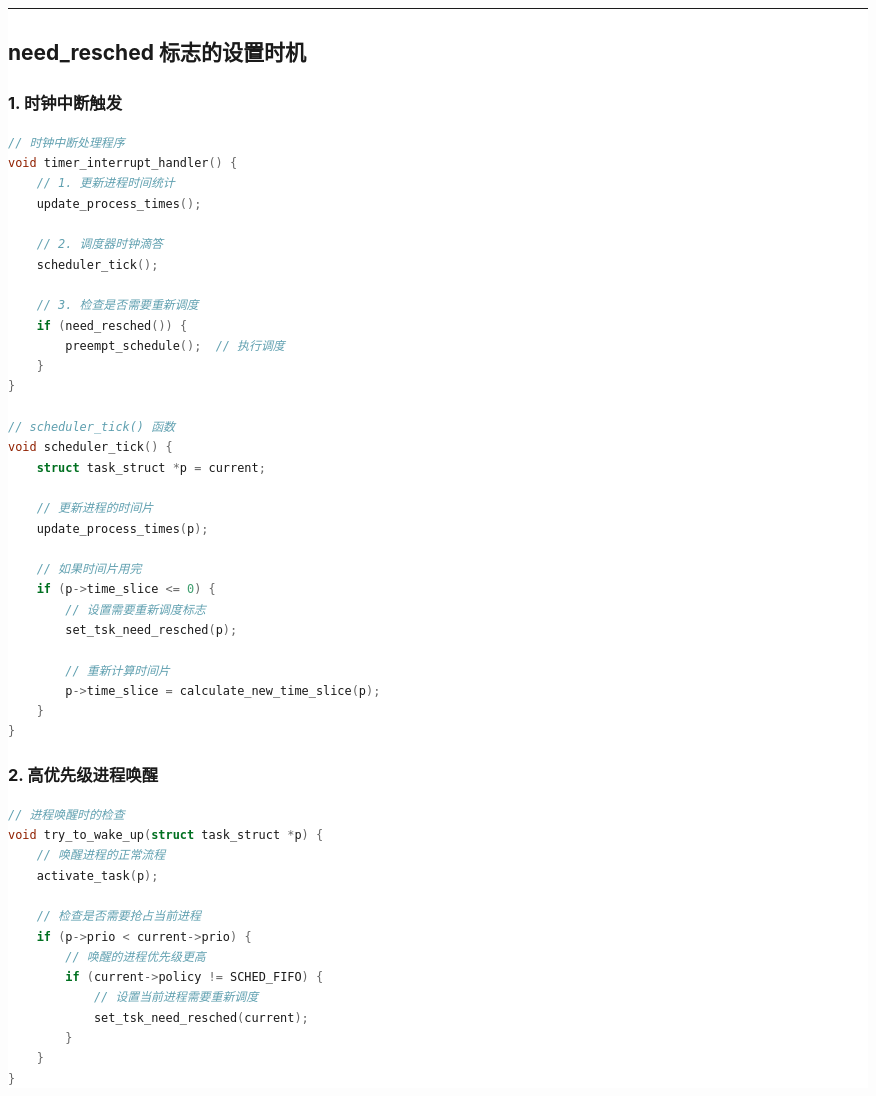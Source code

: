 ```c
```

---

## need_resched 标志的设置时机

### 1. **时钟中断触发**
```c
// 时钟中断处理程序
void timer_interrupt_handler() {
    // 1. 更新进程时间统计
    update_process_times();
    
    // 2. 调度器时钟滴答
    scheduler_tick();
    
    // 3. 检查是否需要重新调度
    if (need_resched()) {
        preempt_schedule();  // 执行调度
    }
}

// scheduler_tick() 函数
void scheduler_tick() {
    struct task_struct *p = current;
    
    // 更新进程的时间片
    update_process_times(p);
    
    // 如果时间片用完
    if (p->time_slice <= 0) {
        // 设置需要重新调度标志
        set_tsk_need_resched(p);
        
        // 重新计算时间片
        p->time_slice = calculate_new_time_slice(p);
    }
}
```

### 2. **高优先级进程唤醒**
```c
// 进程唤醒时的检查
void try_to_wake_up(struct task_struct *p) {
    // 唤醒进程的正常流程
    activate_task(p);
    
    // 检查是否需要抢占当前进程
    if (p->prio < current->prio) {
        // 唤醒的进程优先级更高
        if (current->policy != SCHED_FIFO) {
            // 设置当前进程需要重新调度
            set_tsk_need_resched(current);
        }
    }
}
```
